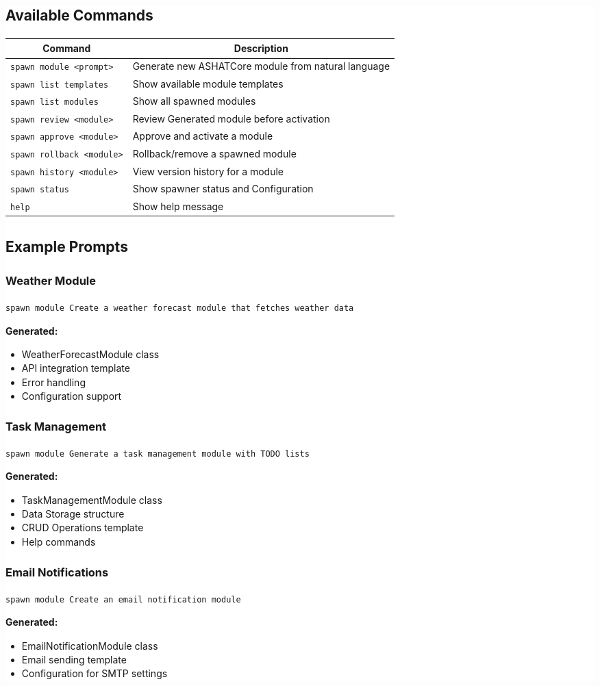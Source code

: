## Available Commands

| Command | Description |
|---------|-------------|
| `spawn module <prompt>` | Generate new ASHATCore module from natural language |
| `spawn list templates` | Show available module templates |
| `spawn list modules` | Show all spawned modules |
| `spawn review <module>` | Review Generated module before activation |
| `spawn approve <module>` | Approve and activate a module |
| `spawn rollback <module>` | Rollback/remove a spawned module |
| `spawn history <module>` | View version history for a module |
| `spawn status` | Show spawner status and Configuration |
| `help` | Show help message |

## Example Prompts

### Weather Module
```
spawn module Create a weather forecast module that fetches weather data
```

**Generated:**
- WeatherForecastModule class
- API integration template
- Error handling
- Configuration support

### Task Management
```
spawn module Generate a task management module with TODO lists
```

**Generated:**
- TaskManagementModule class
- Data Storage structure
- CRUD Operations template
- Help commands

### Email Notifications
```
spawn module Create an email notification module
```

**Generated:**
- EmailNotificationModule class
- Email sending template
- Configuration for SMTP settings
